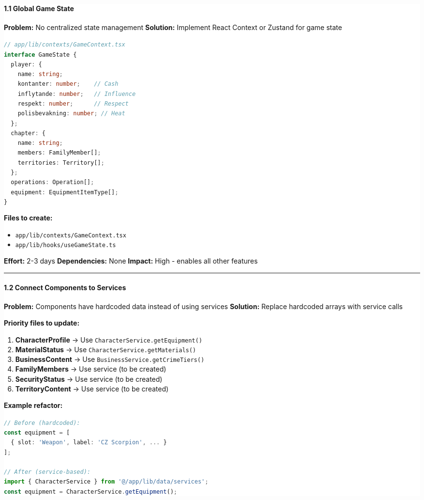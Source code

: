 #### 1.1 Global Game State
**Problem:** No centralized state management
**Solution:** Implement React Context or Zustand for game state

```typescript
// app/lib/contexts/GameContext.tsx
interface GameState {
  player: {
    name: string;
    kontanter: number;    // Cash
    inflytande: number;   // Influence
    respekt: number;      // Respect
    polisbevakning: number; // Heat
  };
  chapter: {
    name: string;
    members: FamilyMember[];
    territories: Territory[];
  };
  operations: Operation[];
  equipment: EquipmentItemType[];
}
```

**Files to create:**
- `app/lib/contexts/GameContext.tsx`
- `app/lib/hooks/useGameState.ts`

**Effort:** 2-3 days
**Dependencies:** None
**Impact:** High - enables all other features

---

#### 1.2 Connect Components to Services
**Problem:** Components have hardcoded data instead of using services
**Solution:** Replace hardcoded arrays with service calls

**Priority files to update:**
1. **CharacterProfile** → Use `CharacterService.getEquipment()`
2. **MaterialStatus** → Use `CharacterService.getMaterials()`
3. **BusinessContent** → Use `BusinessService.getCrimeTiers()`
4. **FamilyMembers** → Use service (to be created)
5. **SecurityStatus** → Use service (to be created)
6. **TerritoryContent** → Use service (to be created)

**Example refactor:**
```typescript
// Before (hardcoded):
const equipment = [
  { slot: 'Weapon', label: 'CZ Scorpion', ... }
];

// After (service-based):
import { CharacterService } from '@/app/lib/data/services';
const equipment = CharacterService.getEquipment();
```
